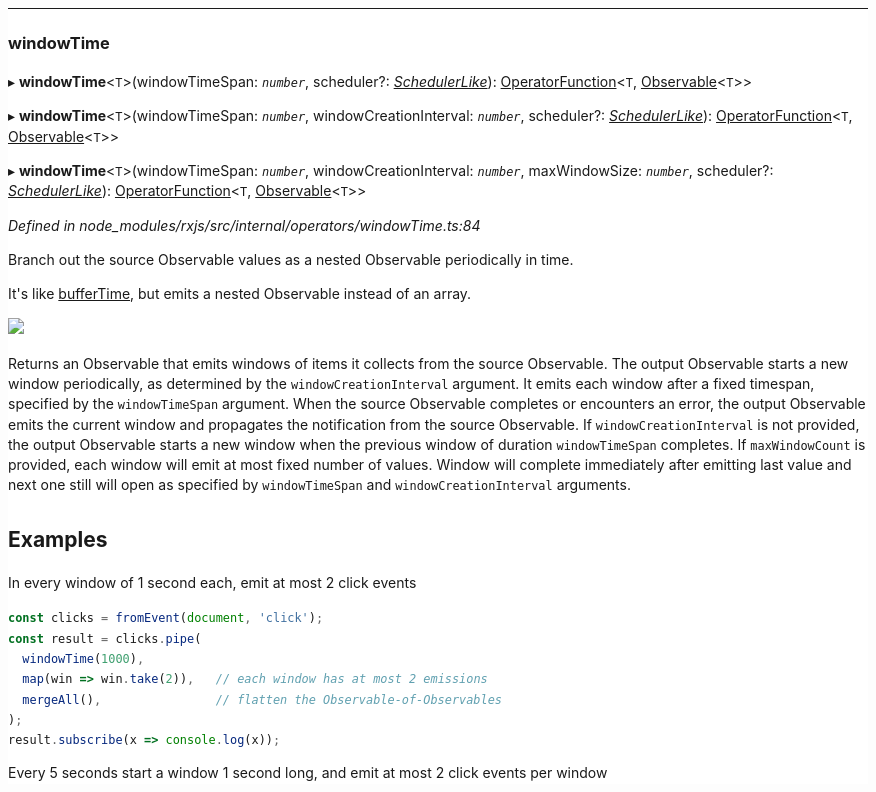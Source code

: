 ___
<a id="windowtime"></a>

###  windowTime

▸ **windowTime**<`T`>(windowTimeSpan: *`number`*, scheduler?: *[SchedulerLike](../interfaces/_node_modules_rxjs_src_internal_types_.schedulerlike.md)*): [OperatorFunction](../interfaces/_node_modules_rxjs_src_internal_types_.operatorfunction.md)<`T`, [Observable](../classes/_node_modules_rxjs_src_internal_observable_.observable.md)<`T`>>

▸ **windowTime**<`T`>(windowTimeSpan: *`number`*, windowCreationInterval: *`number`*, scheduler?: *[SchedulerLike](../interfaces/_node_modules_rxjs_src_internal_types_.schedulerlike.md)*): [OperatorFunction](../interfaces/_node_modules_rxjs_src_internal_types_.operatorfunction.md)<`T`, [Observable](../classes/_node_modules_rxjs_src_internal_observable_.observable.md)<`T`>>

▸ **windowTime**<`T`>(windowTimeSpan: *`number`*, windowCreationInterval: *`number`*, maxWindowSize: *`number`*, scheduler?: *[SchedulerLike](../interfaces/_node_modules_rxjs_src_internal_types_.schedulerlike.md)*): [OperatorFunction](../interfaces/_node_modules_rxjs_src_internal_types_.operatorfunction.md)<`T`, [Observable](../classes/_node_modules_rxjs_src_internal_observable_.observable.md)<`T`>>

*Defined in node_modules/rxjs/src/internal/operators/windowTime.ts:84*

Branch out the source Observable values as a nested Observable periodically in time.

It's like [bufferTime](_node_modules_rxjs_src_internal_operators_buffertime_.md#buffertime), but emits a nested Observable instead of an array.

![](windowTime.png)

Returns an Observable that emits windows of items it collects from the source Observable. The output Observable starts a new window periodically, as determined by the `windowCreationInterval` argument. It emits each window after a fixed timespan, specified by the `windowTimeSpan` argument. When the source Observable completes or encounters an error, the output Observable emits the current window and propagates the notification from the source Observable. If `windowCreationInterval` is not provided, the output Observable starts a new window when the previous window of duration `windowTimeSpan` completes. If `maxWindowCount` is provided, each window will emit at most fixed number of values. Window will complete immediately after emitting last value and next one still will open as specified by `windowTimeSpan` and `windowCreationInterval` arguments.

Examples
--------

In every window of 1 second each, emit at most 2 click events

```javascript
const clicks = fromEvent(document, 'click');
const result = clicks.pipe(
  windowTime(1000),
  map(win => win.take(2)),   // each window has at most 2 emissions
  mergeAll(),                // flatten the Observable-of-Observables
);
result.subscribe(x => console.log(x));
```

Every 5 seconds start a window 1 second long, and emit at most 2 click events per window
